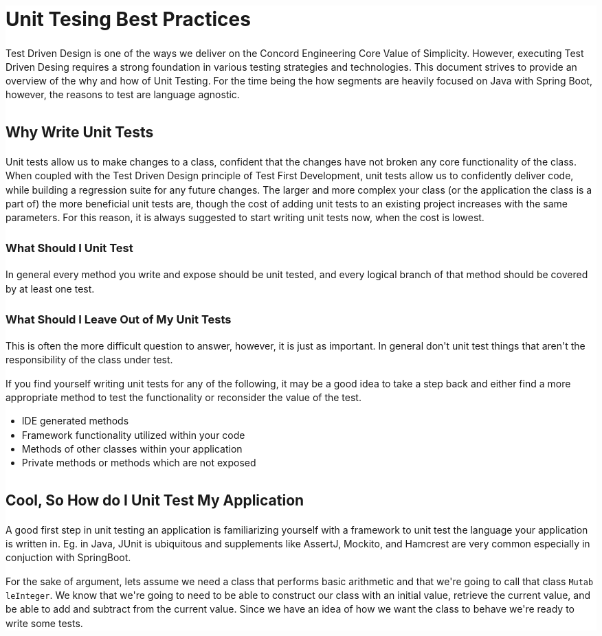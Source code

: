 # Unit Tesing Best Practices

Test Driven Design is one of the ways we deliver on the Concord Engineering Core Value of Simplicity.
However, executing Test Driven Desing requires a strong foundation in various testing strategies and technologies.
This document strives to provide an overview of the why and how of Unit Testing.
For the time being the how segments are heavily focused on Java with Spring Boot, however, the reasons to test are language agnostic.

## Why Write Unit Tests

Unit tests allow us to make changes to a class, confident that the changes have not broken any core functionality of the class.
When coupled with the Test Driven Design principle of Test First Development, unit tests allow us to confidently deliver code, while building a regression suite for any future changes.
The larger and more complex your class (or the application the class is a part of) the more beneficial unit tests are, though the cost of adding unit tests to an existing project increases with the same parameters.
For this reason, it is always suggested to start writing unit tests now, when the cost is lowest.

### What Should I Unit Test

In general every method you write and expose should be unit tested, and every logical branch of that method should be covered by at least one test.

### What Should I Leave Out of My Unit Tests

This is often the more difficult question to answer, however, it is just as important.
In general don't unit test things that aren't the responsibility of the class under test.

If you find yourself writing unit tests for any of the following, it may be a good idea to take a step back and either find a more appropriate method to test the functionality or reconsider the value of the test.

* IDE generated methods
* Framework functionality utilized within your code
* Methods of other classes within your application
* Private methods or methods which are not exposed

## Cool, So How do I Unit Test My Application

A good first step in unit testing an application is familiarizing yourself with a framework to unit test the language your application is written in. Eg. in Java, JUnit is ubiquitous and supplements like AssertJ, Mockito, and Hamcrest are very common especially in conjuction with SpringBoot.

For the sake of argument, lets assume we need a class that performs basic arithmetic and that we're going to call that class `MutableInteger`. We know that we're going to need to be able to construct our class with an initial value, retrieve the current value, and be able to add and subtract from the current value.
Since we have an idea of how we want the class to behave we're ready to write some tests.
